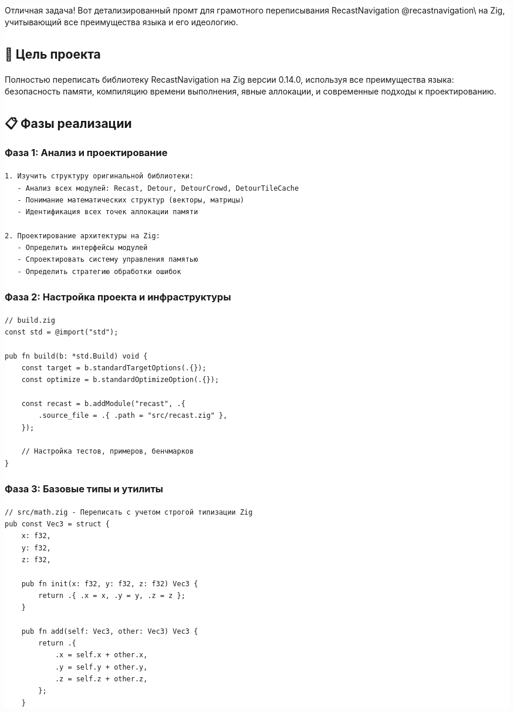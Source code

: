 Отличная задача! Вот детализированный промт для грамотного переписывания RecastNavigation @recastnavigation\ на Zig, учитывающий все преимущества языка и его идеологию.

## 🎯 Цель проекта

Полностью переписать библиотеку RecastNavigation на Zig версии 0.14.0, используя все преимущества языка: безопасность памяти, компиляцию времени выполнения, явные аллокации, и современные подходы к проектированию.

## 📋 Фазы реализации

### **Фаза 1: Анализ и проектирование**

```
1. Изучить структуру оригинальной библиотеки:
   - Анализ всех модулей: Recast, Detour, DetourCrowd, DetourTileCache
   - Понимание математических структур (векторы, матрицы)
   - Идентификация всех точек аллокации памяти

2. Проектирование архитектуры на Zig:
   - Определить интерфейсы модулей
   - Спроектировать систему управления памятью
   - Определить стратегию обработки ошибок
```

### **Фаза 2: Настройка проекта и инфраструктуры**

```zig
// build.zig
const std = @import("std");

pub fn build(b: *std.Build) void {
    const target = b.standardTargetOptions(.{});
    const optimize = b.standardOptimizeOption(.{});

    const recast = b.addModule("recast", .{
        .source_file = .{ .path = "src/recast.zig" },
    });

    // Настройка тестов, примеров, бенчмарков
}
```

### **Фаза 3: Базовые типы и утилиты**

```zig
// src/math.zig - Переписать с учетом строгой типизации Zig
pub const Vec3 = struct {
    x: f32,
    y: f32,
    z: f32,

    pub fn init(x: f32, y: f32, z: f32) Vec3 {
        return .{ .x = x, .y = y, .z = z };
    }

    pub fn add(self: Vec3, other: Vec3) Vec3 {
        return .{
            .x = self.x + other.x,
            .y = self.y + other.y,
            .z = self.z + other.z,
        };
    }

```
